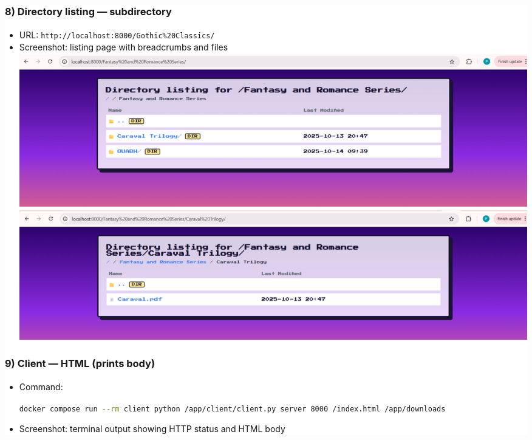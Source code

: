 ### 8) Directory listing — subdirectory

- URL: `http://localhost:8000/Gothic%20Classics/`
- Screenshot: listing page with breadcrumbs and files
  ![listing-subdir1](screenshots/listing_subdir1.png)
  ![listing-subdir2](screenshots/listing_subdir2.png)

### 9) Client — HTML (prints body)

- Command:
  ```bash
  docker compose run --rm client python /app/client/client.py server 8000 /index.html /app/downloads
  ```
- Screenshot: terminal output showing HTTP status and HTML body